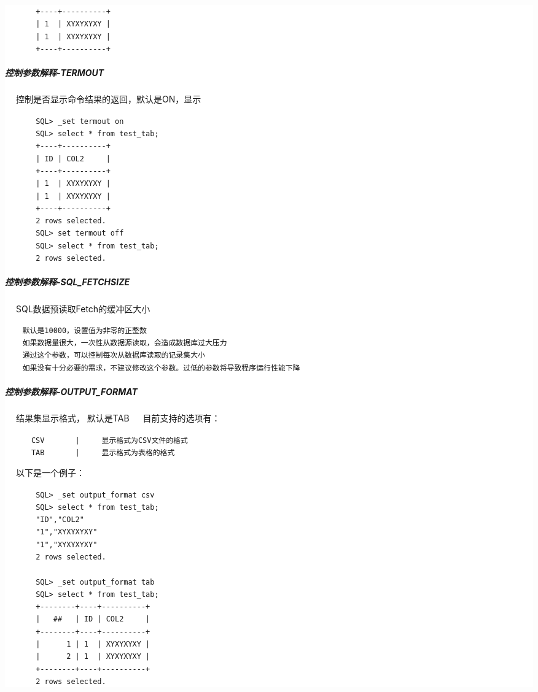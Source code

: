 ```
       +----+----------+
       | 1  | XYXYXYXY |
       | 1  | XYXYXYXY |
       +----+----------+
```
##### 控制参数解释-TERMOUT
&emsp; 控制是否显示命令结果的返回，默认是ON，显示  

```
       SQL> _set termout on
       SQL> select * from test_tab;
       +----+----------+
       | ID | COL2     |
       +----+----------+
       | 1  | XYXYXYXY |
       | 1  | XYXYXYXY |
       +----+----------+
       2 rows selected.
       SQL> set termout off
       SQL> select * from test_tab;
       2 rows selected.

```

##### 控制参数解释-SQL_FETCHSIZE
&emsp; SQL数据预读取Fetch的缓冲区大小  
```
    默认是10000，设置值为非零的正整数
    如果数据量很大，一次性从数据源读取，会造成数据库过大压力
    通过这个参数，可以控制每次从数据库读取的记录集大小
    如果没有十分必要的需求，不建议修改这个参数。过低的参数将导致程序运行性能下降
```

##### 控制参数解释-OUTPUT_FORMAT
&emsp; 结果集显示格式， 默认是TAB
&emsp; 目前支持的选项有：
```
      CSV       |     显示格式为CSV文件的格式
      TAB       |     显示格式为表格的格式
```
&emsp; 以下是一个例子：
```
       SQL> _set output_format csv
       SQL> select * from test_tab;
       "ID","COL2"
       "1","XYXYXYXY"
       "1","XYXYXYXY"
       2 rows selected.

       SQL> _set output_format tab
       SQL> select * from test_tab;
       +--------+----+----------+
       |   ##   | ID | COL2     |
       +--------+----+----------+
       |      1 | 1  | XYXYXYXY |
       |      2 | 1  | XYXYXYXY |
       +--------+----+----------+
       2 rows selected.
```
